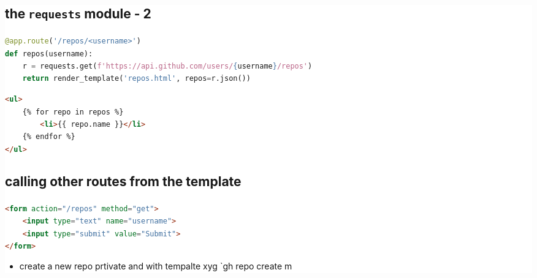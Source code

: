 ## the `requests` module - 2
```py
@app.route('/repos/<username>')
def repos(username):
    r = requests.get(f'https://api.github.com/users/{username}/repos')
    return render_template('repos.html', repos=r.json())
```
```html
<ul>
    {% for repo in repos %}
        <li>{{ repo.name }}</li>
    {% endfor %}
</ul>
```
## calling other routes from the template

```html
<form action="/repos" method="get">
    <input type="text" name="username">
    <input type="submit" value="Submit">
</form>
```


- create a new repo prtivate and with tempalte xyg
`gh repo create m